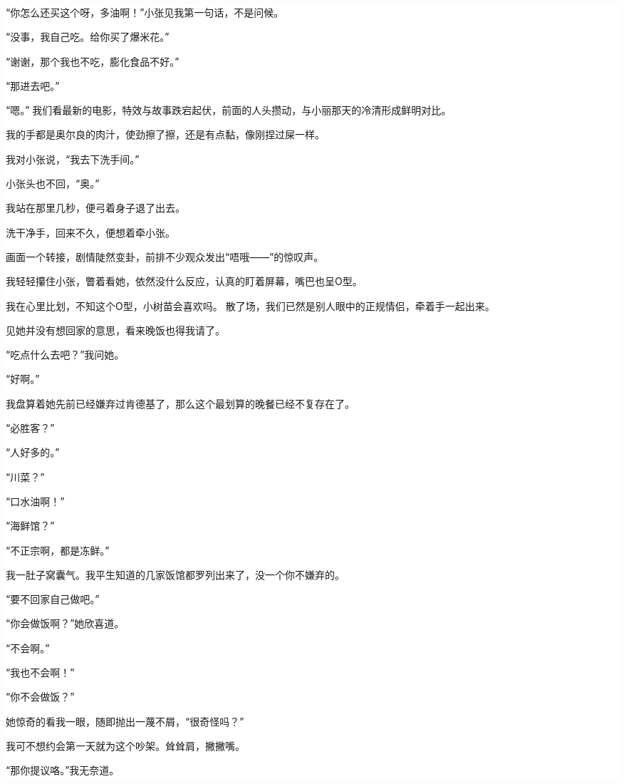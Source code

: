 “你怎么还买这个呀，多油啊！”小张见我第一句话，不是问候。 

“没事，我自己吃。给你买了爆米花。” 

“谢谢，那个我也不吃，膨化食品不好。” 

“那进去吧。” 

“嗯。” 
我们看最新的电影，特效与故事跌宕起伏，前面的人头攒动，与小丽那天的冷清形成鲜明对比。 

我的手都是奥尔良的肉汁，使劲擦了擦，还是有点黏，像刚捏过屎一样。 

我对小张说，“我去下洗手间。” 

小张头也不回，“奥。” 

我站在那里几秒，便弓着身子退了出去。 

洗干净手，回来不久，便想着牵小张。 

画面一个转接，剧情陡然变卦，前排不少观众发出“唔哦——”的惊叹声。 

我轻轻攥住小张，瞥着看她，依然没什么反应，认真的盯着屏幕，嘴巴也呈O型。 

我在心里比划，不知这个O型，小树苗会喜欢吗。 
散了场，我们已然是别人眼中的正规情侣，牵着手一起出来。 

见她并没有想回家的意思，看来晚饭也得我请了。 

“吃点什么去吧？”我问她。 

“好啊。” 

我盘算着她先前已经嫌弃过肯德基了，那么这个最划算的晚餐已经不复存在了。 

“必胜客？” 

“人好多的。” 

“川菜？” 

“口水油啊！” 

“海鲜馆？” 

“不正宗啊，都是冻鲜。” 

我一肚子窝囊气。我平生知道的几家饭馆都罗列出来了，没一个你不嫌弃的。 

“要不回家自己做吧。” 

“你会做饭啊？”她欣喜道。 

“不会啊。” 

“我也不会啊！” 

“你不会做饭？” 

她惊奇的看我一眼，随即抛出一蔑不屑，“很奇怪吗？” 

我可不想约会第一天就为这个吵架。耸耸肩，撇撇嘴。 

“那你提议咯。”我无奈道。 
